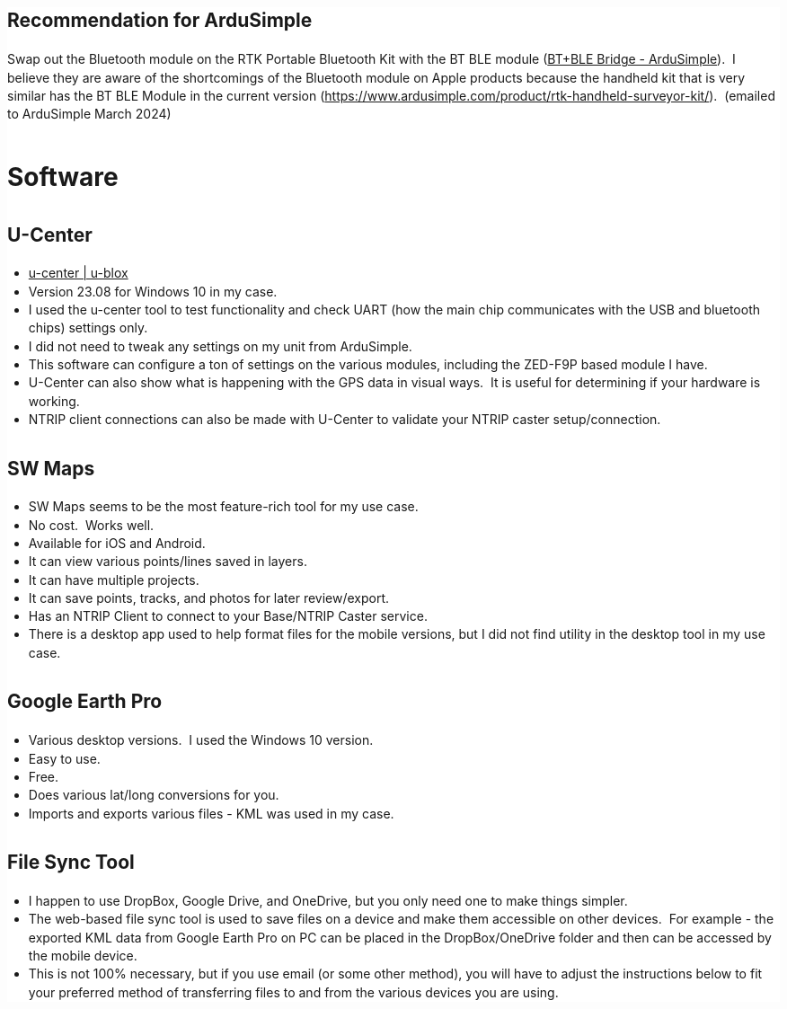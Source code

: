 Recommendation for ArduSimple
-----------------------------

Swap out the Bluetooth module on the RTK Portable Bluetooth Kit with the BT BLE module ([BT+BLE Bridge - ArduSimple](https://www.google.com/url?q=https://www.ardusimple.com/product/ble-bridge/&sa=D&source=editors&ust=1711550084453725&usg=AOvVaw2YZ2-3kpE0SDLfkQbO9El6)).  I believe they are aware of the shortcomings of the Bluetooth module on Apple products because the handheld kit that is very similar has the BT BLE Module in the current version (https://www.ardusimple.com/product/rtk-handheld-surveyor-kit/).  (emailed to ArduSimple March 2024)

Software
========

U-Center
--------

*   [u-center | u-blox](https://www.google.com/url?q=https://www.u-blox.com/en/product/u-center&sa=D&source=editors&ust=1711550084454441&usg=AOvVaw3qh8c1iVDpL7MrS6jkNoo7)
*   Version 23.08 for Windows 10 in my case.
*   I used the u-center tool to test functionality and check UART (how the main chip communicates with the USB and bluetooth chips) settings only.  
*   I did not need to tweak any settings on my unit from ArduSimple.
*   This software can configure a ton of settings on the various modules, including the ZED-F9P based module I have.  
*   U-Center can also show what is happening with the GPS data in visual ways.  It is useful for determining if your hardware is working.
*   NTRIP client connections can also be made with U-Center to validate your NTRIP caster setup/connection.

SW Maps
-------

*   SW Maps seems to be the most feature-rich tool for my use case.
*   No cost.  Works well.
*   Available for iOS and Android.  
*   It can view various points/lines saved in layers.
*   It can have multiple projects.
*   It can save points, tracks, and photos for later review/export.  
*   Has an NTRIP Client to connect to your Base/NTRIP Caster service.  
*   There is a desktop app used to help format files for the mobile versions, but I did not find utility in the desktop tool in my use case.

Google Earth Pro
----------------

*   Various desktop versions.  I used the Windows 10 version.
*   Easy to use.
*   Free.  
*   Does various lat/long conversions for you.  
*   Imports and exports various files - KML was used in my case.  

File Sync Tool
--------------

*   I happen to use DropBox, Google Drive, and OneDrive, but you only need one to make things simpler.  
*   The web-based file sync tool is used to save files on a device and make them accessible on other devices.  For example - the exported KML data from Google Earth Pro on PC can be placed in the DropBox/OneDrive folder and then can be accessed by the mobile device.
*   This is not 100% necessary, but if you use email (or some other method), you will have to adjust the instructions below to fit your preferred method of transferring files to and from the various devices you are using.  
